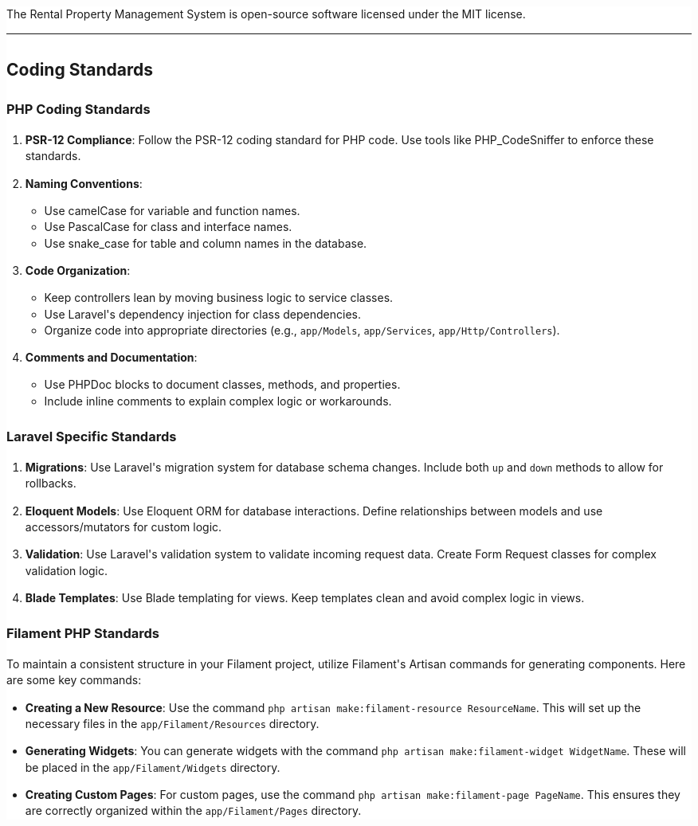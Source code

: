 The Rental Property Management System is open-source software licensed under the MIT license.

---

## Coding Standards

### PHP Coding Standards

1. **PSR-12 Compliance**: Follow the PSR-12 coding standard for PHP code. Use tools like PHP_CodeSniffer to enforce these standards.

2. **Naming Conventions**:
   - Use camelCase for variable and function names.
   - Use PascalCase for class and interface names.
   - Use snake_case for table and column names in the database.

3. **Code Organization**:
   - Keep controllers lean by moving business logic to service classes.
   - Use Laravel's dependency injection for class dependencies.
   - Organize code into appropriate directories (e.g., `app/Models`, `app/Services`, `app/Http/Controllers`).

4. **Comments and Documentation**:
   - Use PHPDoc blocks to document classes, methods, and properties.
   - Include inline comments to explain complex logic or workarounds.

### Laravel Specific Standards

1. **Migrations**: Use Laravel's migration system for database schema changes. Include both `up` and `down` methods to allow for rollbacks.

2. **Eloquent Models**: Use Eloquent ORM for database interactions. Define relationships between models and use accessors/mutators for custom logic.

3. **Validation**: Use Laravel's validation system to validate incoming request data. Create Form Request classes for complex validation logic.

4. **Blade Templates**: Use Blade templating for views. Keep templates clean and avoid complex logic in views.

### Filament PHP Standards
To maintain a consistent structure in your Filament project, utilize Filament's Artisan commands for generating components. Here are some key commands:

- **Creating a New Resource**:
  Use the command `php artisan make:filament-resource ResourceName`.
  This will set up the necessary files in the `app/Filament/Resources` directory.

- **Generating Widgets**:
  You can generate widgets with the command `php artisan make:filament-widget WidgetName`.
  These will be placed in the `app/Filament/Widgets` directory.

- **Creating Custom Pages**:
  For custom pages, use the command `php artisan make:filament-page PageName`.
  This ensures they are correctly organized within the `app/Filament/Pages` directory.
